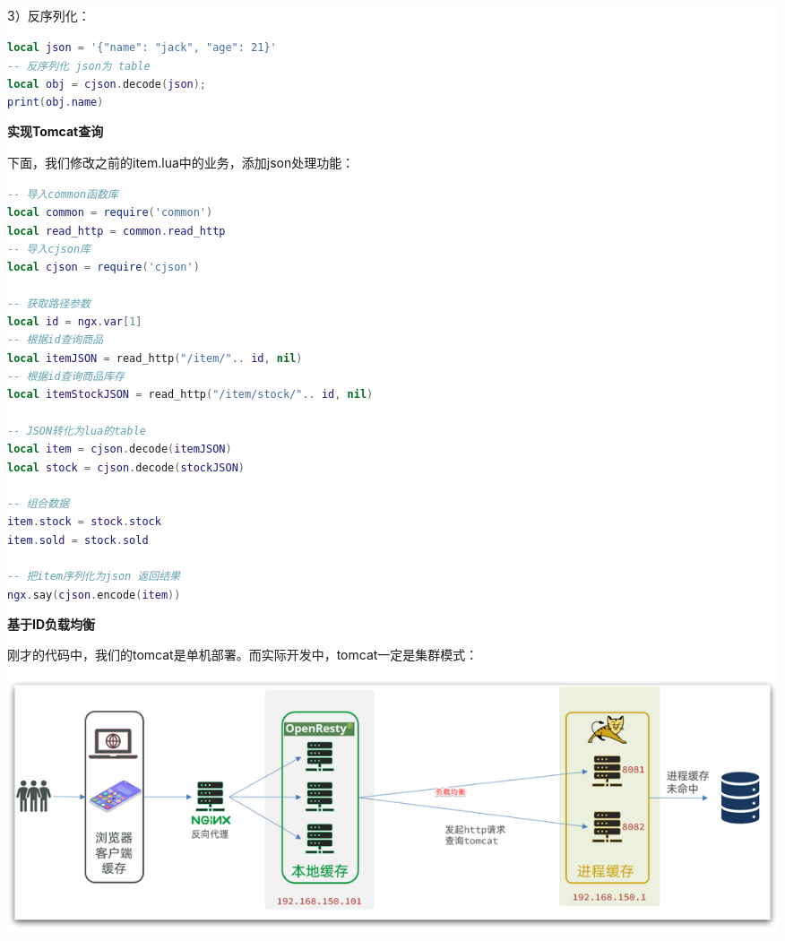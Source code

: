 

3）反序列化：

```lua
local json = '{"name": "jack", "age": 21}'
-- 反序列化 json为 table
local obj = cjson.decode(json);
print(obj.name)
```





**实现Tomcat查询**

下面，我们修改之前的item.lua中的业务，添加json处理功能：

```lua
-- 导入common函数库
local common = require('common')
local read_http = common.read_http
-- 导入cjson库
local cjson = require('cjson')

-- 获取路径参数
local id = ngx.var[1]
-- 根据id查询商品
local itemJSON = read_http("/item/".. id, nil)
-- 根据id查询商品库存
local itemStockJSON = read_http("/item/stock/".. id, nil)

-- JSON转化为lua的table
local item = cjson.decode(itemJSON)
local stock = cjson.decode(stockJSON)

-- 组合数据
item.stock = stock.stock
item.sold = stock.sold

-- 把item序列化为json 返回结果
ngx.say(cjson.encode(item))
```



**基于ID负载均衡**

刚才的代码中，我们的tomcat是单机部署。而实际开发中，tomcat一定是集群模式：

![image-20210821111023255](index.assets/image-20210821111023255.png)
